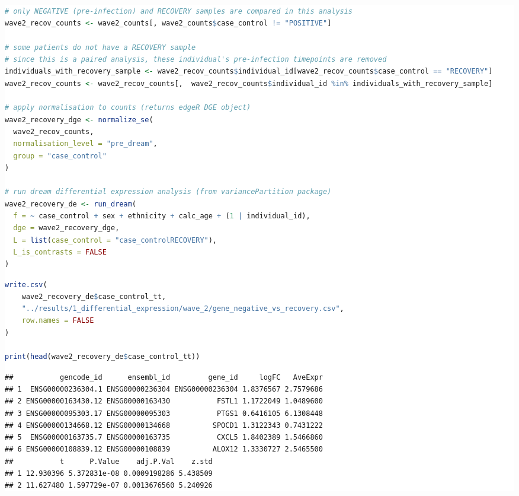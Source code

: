 ``` r
# only NEGATIVE (pre-infection) and RECOVERY samples are compared in this analysis
wave2_recov_counts <- wave2_counts[, wave2_counts$case_control != "POSITIVE"]

# some patients do not have a RECOVERY sample
# since this is a paired analysis, these individual's pre-infection timepoints are removed
individuals_with_recovery_sample <- wave2_recov_counts$individual_id[wave2_recov_counts$case_control == "RECOVERY"]
wave2_recov_counts <- wave2_recov_counts[,  wave2_recov_counts$individual_id %in% individuals_with_recovery_sample]

# apply normalisation to counts (returns edgeR DGE object)
wave2_recovery_dge <- normalize_se(
  wave2_recov_counts, 
  normalisation_level = "pre_dream", 
  group = "case_control"
)

# run dream differential expression analysis (from variancePartition package)
wave2_recovery_de <- run_dream(
  f = ~ case_control + sex + ethnicity + calc_age + (1 | individual_id),
  dge = wave2_recovery_dge,
  L = list(case_control = "case_controlRECOVERY"),
  L_is_contrasts = FALSE
)
```

``` r
write.csv(
    wave2_recovery_de$case_control_tt, 
    "../results/1_differential_expression/wave_2/gene_negative_vs_recovery.csv", 
    row.names = FALSE
)

print(head(wave2_recovery_de$case_control_tt))
```

    ##           gencode_id      ensembl_id         gene_id     logFC   AveExpr
    ## 1  ENSG00000236304.1 ENSG00000236304 ENSG00000236304 1.8376567 2.7579686
    ## 2 ENSG00000163430.12 ENSG00000163430           FSTL1 1.1722049 1.0489600
    ## 3 ENSG00000095303.17 ENSG00000095303           PTGS1 0.6416105 6.1308448
    ## 4 ENSG00000134668.12 ENSG00000134668          SPOCD1 1.3122343 0.7431222
    ## 5  ENSG00000163735.7 ENSG00000163735           CXCL5 1.8402389 1.5466860
    ## 6 ENSG00000108839.12 ENSG00000108839          ALOX12 1.3330727 2.5465500
    ##           t      P.Value    adj.P.Val    z.std
    ## 1 12.930396 5.372831e-08 0.0009198286 5.438509
    ## 2 11.627480 1.597729e-07 0.0013676560 5.240926